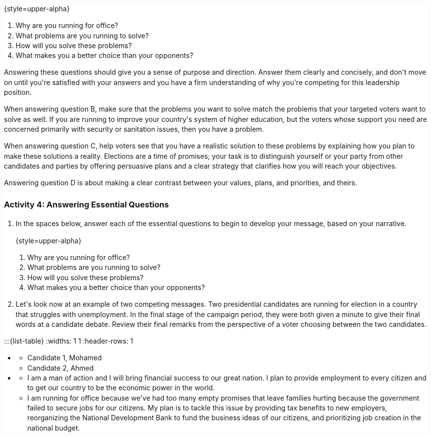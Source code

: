 {style=upper-alpha}
1. Why are you running for office?
2. What problems are you running to solve?
3. How will you solve these problems?
4. What makes you a better choice than your opponents?

Answering these questions should give you a sense of purpose and direction.
Answer them clearly and concisely, and don't move on until you're satisfied with your answers and you have a firm understanding of why you're competing for this leadership position.

When answering question B, make sure that the problems you want to solve match the problems that your targeted voters want to solve as well.
If you are running to improve your country's system of higher education, but the voters whose support you need are concerned primarily with security or sanitation issues, then you have a problem.

When answering question C, help voters see that you have a realistic solution to these problems by explaining how you plan to make these solutions a reality.
Elections are a time of promises; your task is to distinguish yourself or your party from other candidates and parties by offering persuasive plans and a clear strategy that clarifies how you will reach your objectives.

Answering question D is about making a clear contrast between your values, plans, and priorities, and theirs.

### Activity 4: Answering Essential Questions

1. In the spaces below, answer each of the essential questions to begin to develop your message, based on your narrative.

   {style=upper-alpha}
   1. Why are you running for office?
   2. What problems are you running to solve?
   3. How will you solve these problems?
   4. What makes you a better choice than your opponents?

2. Let's look now at an example of two competing messages.
   Two presidential candidates are running for election in a country that struggles with unemployment.
   In the final stage of the campaign period, they were both given a minute to give their final words at a candidate debate.
   Review their final remarks from the perspective of a voter choosing between the two candidates.

:::{list-table}
:widths: 1 1
:header-rows: 1
* - Candidate 1, Mohamed
  - Candidate 2, Ahmed
* - I am a man of action and I will bring financial success to our great nation.
    I plan to provide employment to every citizen and to get our country to be the economic power in the world.
  - I am running for office because we've had too many empty promises that leave families hurting because the government failed to secure jobs for our citizens.
    My plan is to tackle this issue by providing tax benefits to new employers, reorganizing the National Development Bank to fund the business ideas of our citizens, and prioritizing job creation in the national budget.
